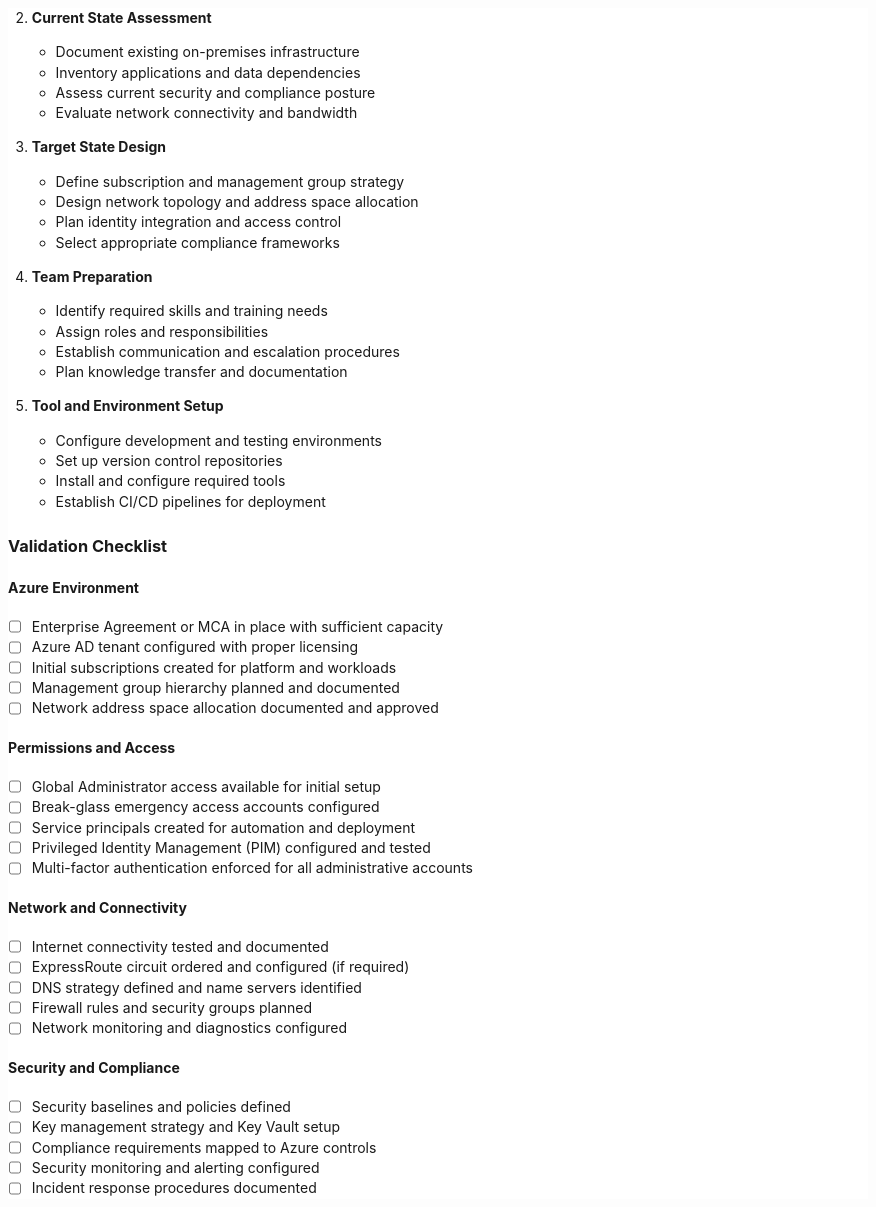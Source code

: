 2. **Current State Assessment**
   - Document existing on-premises infrastructure
   - Inventory applications and data dependencies
   - Assess current security and compliance posture
   - Evaluate network connectivity and bandwidth

3. **Target State Design**
   - Define subscription and management group strategy
   - Design network topology and address space allocation
   - Plan identity integration and access control
   - Select appropriate compliance frameworks

4. **Team Preparation**
   - Identify required skills and training needs
   - Assign roles and responsibilities
   - Establish communication and escalation procedures
   - Plan knowledge transfer and documentation

5. **Tool and Environment Setup**
   - Configure development and testing environments
   - Set up version control repositories
   - Install and configure required tools
   - Establish CI/CD pipelines for deployment

### Validation Checklist

#### Azure Environment
- [ ] Enterprise Agreement or MCA in place with sufficient capacity
- [ ] Azure AD tenant configured with proper licensing
- [ ] Initial subscriptions created for platform and workloads
- [ ] Management group hierarchy planned and documented
- [ ] Network address space allocation documented and approved

#### Permissions and Access
- [ ] Global Administrator access available for initial setup
- [ ] Break-glass emergency access accounts configured
- [ ] Service principals created for automation and deployment
- [ ] Privileged Identity Management (PIM) configured and tested
- [ ] Multi-factor authentication enforced for all administrative accounts

#### Network and Connectivity
- [ ] Internet connectivity tested and documented
- [ ] ExpressRoute circuit ordered and configured (if required)
- [ ] DNS strategy defined and name servers identified
- [ ] Firewall rules and security groups planned
- [ ] Network monitoring and diagnostics configured

#### Security and Compliance
- [ ] Security baselines and policies defined
- [ ] Key management strategy and Key Vault setup
- [ ] Compliance requirements mapped to Azure controls
- [ ] Security monitoring and alerting configured
- [ ] Incident response procedures documented

